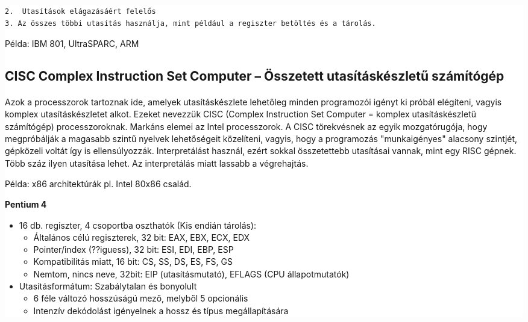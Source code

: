 	2.  Utasítások elágazásáért felelős
	3. Az összes többi utasítás használja, mint például a regiszter betöltés és a tárolás.


Példa: IBM 801, UltraSPARC, ARM

## CISC Complex Instruction Set Computer – Összetett utasításkészletű számítógép
Azok a processzorok tartoznak ide, amelyek utasításkészlete lehetőleg minden programozói igényt ki próbál elégíteni, vagyis komplex utasításkészletet alkot. Ezeket nevezzük CISC (Complex Instruction Set Computer = komplex utasításkészletű számítógép) processzoroknak. Markáns elemei az Intel processzorok. A CISC törekvésnek az egyik mozgatórugója, hogy megpróbálják a magasabb szintű nyelvek lehetőségeit közelíteni, vagyis, hogy a programozás "munkaigényes" alacsony szintjét, gépközeli voltát így is ellensúlyozzák.
Interpretálást használ, ezért sokkal összetettebb utasításai vannak, mint egy RISC gépnek. Több száz ilyen utasítása lehet. Az interpretálás miatt lassabb a végrehajtás.

Példa: x86 architektúrák pl. Intel 80x86 család.

**Pentium 4**
- 16 db. regiszter, 4 csoportba oszthatók (Kis endián tárolás):
	- Általános célú regiszterek, 32 bit: EAX, EBX, ECX, EDX
	- Pointer/index (??iguess), 32 bit: ESI, EDI, EBP, ESP
	- Kompatibilitás miatt, 16 bit: CS, SS, DS, ES, FS, GS
	- Nemtom, nincs neve, 32bit: EIP (utasításmutató), EFLAGS (CPU állapotmutatók)
- Utasításformátum: Szabálytalan és bonyolult
	- 6 féle változó hosszúságú mező, melyből 5 opcionális
	- Intenzív dekódolást igényelnek a hossz és típus megállapítására
